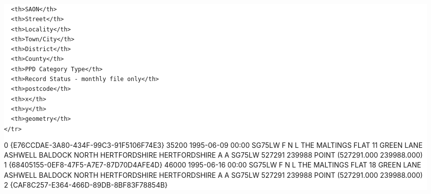       <th>SAON</th>
      <th>Street</th>
      <th>Locality</th>
      <th>Town/City</th>
      <th>District</th>
      <th>County</th>
      <th>PPD Category Type</th>
      <th>Record Status - monthly file only</th>
      <th>postcode</th>
      <th>x</th>
      <th>y</th>
      <th>geometry</th>
    </tr>
  </thead>
  <tbody>
    <tr>
      <th>0</th>
      <td>{E76CCDAE-3A80-434F-99C3-91F5106F74E3}</td>
      <td>35200</td>
      <td>1995-06-09 00:00</td>
      <td>SG75LW</td>
      <td>F</td>
      <td>N</td>
      <td>L</td>
      <td>THE MALTINGS</td>
      <td>FLAT 11</td>
      <td>GREEN LANE</td>
      <td>ASHWELL</td>
      <td>BALDOCK</td>
      <td>NORTH HERTFORDSHIRE</td>
      <td>HERTFORDSHIRE</td>
      <td>A</td>
      <td>A</td>
      <td>SG75LW</td>
      <td>527291</td>
      <td>239988</td>
      <td>POINT (527291.000 239988.000)</td>
    </tr>
    <tr>
      <th>1</th>
      <td>{68405155-0EF8-47F5-A7E7-87D70D4AFE4D}</td>
      <td>46000</td>
      <td>1995-06-16 00:00</td>
      <td>SG75LW</td>
      <td>F</td>
      <td>N</td>
      <td>L</td>
      <td>THE MALTINGS</td>
      <td>FLAT 18</td>
      <td>GREEN LANE</td>
      <td>ASHWELL</td>
      <td>BALDOCK</td>
      <td>NORTH HERTFORDSHIRE</td>
      <td>HERTFORDSHIRE</td>
      <td>A</td>
      <td>A</td>
      <td>SG75LW</td>
      <td>527291</td>
      <td>239988</td>
      <td>POINT (527291.000 239988.000)</td>
    </tr>
    <tr>
      <th>2</th>
      <td>{CAF8C257-E364-466D-89DB-8BF83F78854B}</td>